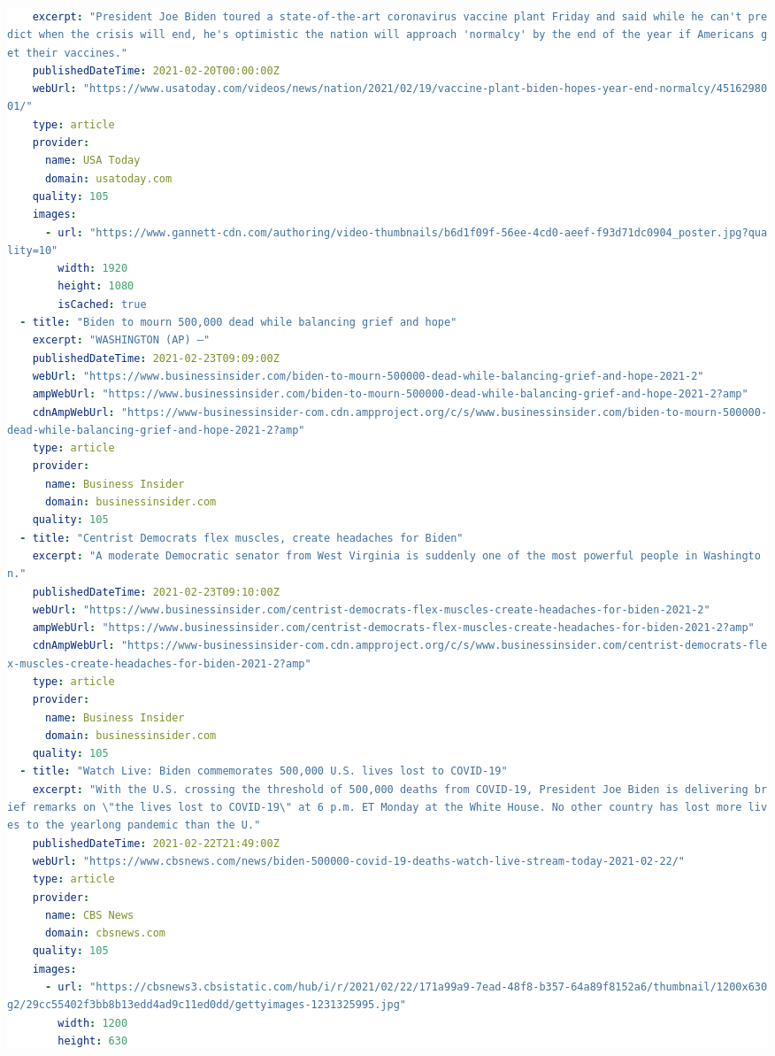 ```yaml
    excerpt: "President Joe Biden toured a state-of-the-art coronavirus vaccine plant Friday and said while he can't predict when the crisis will end, he's optimistic the nation will approach 'normalcy' by the end of the year if Americans get their vaccines."
    publishedDateTime: 2021-02-20T00:00:00Z
    webUrl: "https://www.usatoday.com/videos/news/nation/2021/02/19/vaccine-plant-biden-hopes-year-end-normalcy/4516298001/"
    type: article
    provider:
      name: USA Today
      domain: usatoday.com
    quality: 105
    images:
      - url: "https://www.gannett-cdn.com/authoring/video-thumbnails/b6d1f09f-56ee-4cd0-aeef-f93d71dc0904_poster.jpg?quality=10"
        width: 1920
        height: 1080
        isCached: true
  - title: "Biden to mourn 500,000 dead while balancing grief and hope"
    excerpt: "WASHINGTON (AP) —"
    publishedDateTime: 2021-02-23T09:09:00Z
    webUrl: "https://www.businessinsider.com/biden-to-mourn-500000-dead-while-balancing-grief-and-hope-2021-2"
    ampWebUrl: "https://www.businessinsider.com/biden-to-mourn-500000-dead-while-balancing-grief-and-hope-2021-2?amp"
    cdnAmpWebUrl: "https://www-businessinsider-com.cdn.ampproject.org/c/s/www.businessinsider.com/biden-to-mourn-500000-dead-while-balancing-grief-and-hope-2021-2?amp"
    type: article
    provider:
      name: Business Insider
      domain: businessinsider.com
    quality: 105
  - title: "Centrist Democrats flex muscles, create headaches for Biden"
    excerpt: "A moderate Democratic senator from West Virginia is suddenly one of the most powerful people in Washington."
    publishedDateTime: 2021-02-23T09:10:00Z
    webUrl: "https://www.businessinsider.com/centrist-democrats-flex-muscles-create-headaches-for-biden-2021-2"
    ampWebUrl: "https://www.businessinsider.com/centrist-democrats-flex-muscles-create-headaches-for-biden-2021-2?amp"
    cdnAmpWebUrl: "https://www-businessinsider-com.cdn.ampproject.org/c/s/www.businessinsider.com/centrist-democrats-flex-muscles-create-headaches-for-biden-2021-2?amp"
    type: article
    provider:
      name: Business Insider
      domain: businessinsider.com
    quality: 105
  - title: "Watch Live: Biden commemorates 500,000 U.S. lives lost to COVID-19"
    excerpt: "With the U.S. crossing the threshold of 500,000 deaths from COVID-19, President Joe Biden is delivering brief remarks on \"the lives lost to COVID-19\" at 6 p.m. ET Monday at the White House. No other country has lost more lives to the yearlong pandemic than the U."
    publishedDateTime: 2021-02-22T21:49:00Z
    webUrl: "https://www.cbsnews.com/news/biden-500000-covid-19-deaths-watch-live-stream-today-2021-02-22/"
    type: article
    provider:
      name: CBS News
      domain: cbsnews.com
    quality: 105
    images:
      - url: "https://cbsnews3.cbsistatic.com/hub/i/r/2021/02/22/171a99a9-7ead-48f8-b357-64a89f8152a6/thumbnail/1200x630g2/29cc55402f3bb8b13edd4ad9c11ed0dd/gettyimages-1231325995.jpg"
        width: 1200
        height: 630
```